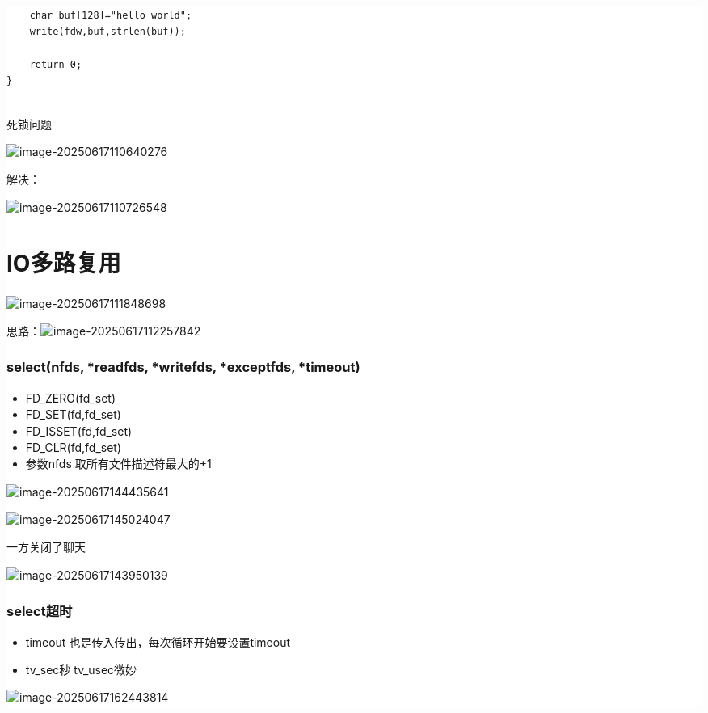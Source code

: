 ```
	char buf[128]="hello world";
	write(fdw,buf,strlen(buf));

	return 0;
}


```

死锁问题

![image-20250617110640276](C:\Users\LIYUFENG\AppData\Roaming\Typora\typora-user-images\image-20250617110640276.png)

解决：

![image-20250617110726548](C:\Users\LIYUFENG\AppData\Roaming\Typora\typora-user-images\image-20250617110726548.png)

### 





# IO多路复用

![image-20250617111848698](C:\Users\LIYUFENG\AppData\Roaming\Typora\typora-user-images\image-20250617111848698.png)

思路：![image-20250617112257842](C:\Users\LIYUFENG\AppData\Roaming\Typora\typora-user-images\image-20250617112257842.png)

### select(nfds, *readfds, *writefds, *exceptfds, *timeout)

- FD_ZERO(fd_set)
- FD_SET(fd,fd_set)
- FD_ISSET(fd,fd_set)
- FD_CLR(fd,fd_set)
- 参数nfds 取所有文件描述符最大的+1

![image-20250617144435641](C:\Users\LIYUFENG\AppData\Roaming\Typora\typora-user-images\image-20250617144435641.png)

![image-20250617145024047](C:\Users\LIYUFENG\AppData\Roaming\Typora\typora-user-images\image-20250617145024047.png)



一方关闭了聊天

![image-20250617143950139](C:\Users\LIYUFENG\AppData\Roaming\Typora\typora-user-images\image-20250617143950139.png)

### select超时

- timeout 也是传入传出，每次循环开始要设置timeout

- tv_sec秒  tv_usec微妙

![image-20250617162443814](C:\Users\LIYUFENG\AppData\Roaming\Typora\typora-user-images\image-20250617162443814.png)
